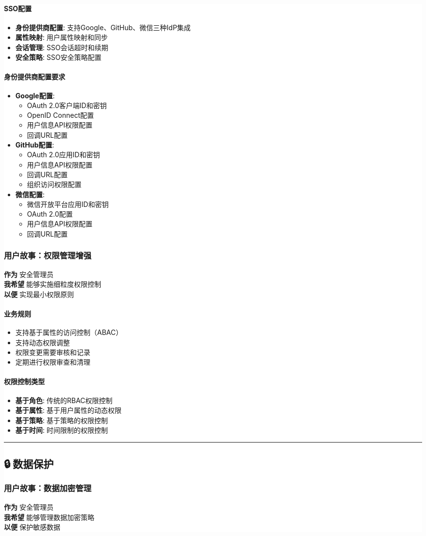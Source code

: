 #### SSO配置
- **身份提供商配置**: 支持Google、GitHub、微信三种IdP集成
- **属性映射**: 用户属性映射和同步
- **会话管理**: SSO会话超时和续期
- **安全策略**: SSO安全策略配置

#### 身份提供商配置要求
- **Google配置**: 
  - OAuth 2.0客户端ID和密钥
  - OpenID Connect配置
  - 用户信息API权限配置
  - 回调URL配置
- **GitHub配置**:
  - OAuth 2.0应用ID和密钥
  - 用户信息API权限配置
  - 回调URL配置
  - 组织访问权限配置
- **微信配置**:
  - 微信开放平台应用ID和密钥
  - OAuth 2.0配置
  - 用户信息API权限配置
  - 回调URL配置

### 用户故事：权限管理增强

**作为** 安全管理员  
**我希望** 能够实施细粒度权限控制  
**以便** 实现最小权限原则

#### 业务规则
- 支持基于属性的访问控制（ABAC）
- 支持动态权限调整
- 权限变更需要审核和记录
- 定期进行权限审查和清理

#### 权限控制类型
- **基于角色**: 传统的RBAC权限控制
- **基于属性**: 基于用户属性的动态权限
- **基于策略**: 基于策略的权限控制
- **基于时间**: 时间限制的权限控制

---

## 🔒 数据保护

### 用户故事：数据加密管理

**作为** 安全管理员  
**我希望** 能够管理数据加密策略  
**以便** 保护敏感数据
